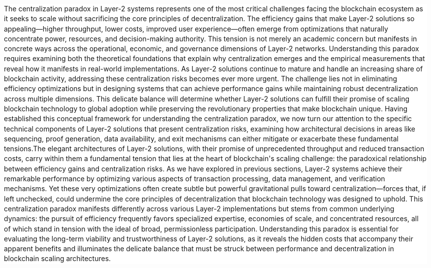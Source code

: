 The centralization paradox in Layer-2 systems represents one of the most critical challenges facing the blockchain ecosystem as it seeks to scale without sacrificing the core principles of decentralization. The efficiency gains that make Layer-2 solutions so appealing—higher throughput, lower costs, improved user experience—often emerge from optimizations that naturally concentrate power, resources, and decision-making authority. This tension is not merely an academic concern but manifests in concrete ways across the operational, economic, and governance dimensions of Layer-2 networks. Understanding this paradox requires examining both the theoretical foundations that explain why centralization emerges and the empirical measurements that reveal how it manifests in real-world implementations. As Layer-2 solutions continue to mature and handle an increasing share of blockchain activity, addressing these centralization risks becomes ever more urgent. The challenge lies not in eliminating efficiency optimizations but in designing systems that can achieve performance gains while maintaining robust decentralization across multiple dimensions. This delicate balance will determine whether Layer-2 solutions can fulfill their promise of scaling blockchain technology to global adoption while preserving the revolutionary properties that make blockchain unique. Having established this conceptual framework for understanding the centralization paradox, we now turn our attention to the specific technical components of Layer-2 solutions that present centralization risks, examining how architectural decisions in areas like sequencing, proof generation, data availability, and exit mechanisms can either mitigate or exacerbate these fundamental tensions.</think>The elegant architectures of Layer-2 solutions, with their promise of unprecedented throughput and reduced transaction costs, carry within them a fundamental tension that lies at the heart of blockchain's scaling challenge: the paradoxical relationship between efficiency gains and centralization risks. As we have explored in previous sections, Layer-2 systems achieve their remarkable performance by optimizing various aspects of transaction processing, data management, and verification mechanisms. Yet these very optimizations often create subtle but powerful gravitational pulls toward centralization—forces that, if left unchecked, could undermine the core principles of decentralization that blockchain technology was designed to uphold. This centralization paradox manifests differently across various Layer-2 implementations but stems from common underlying dynamics: the pursuit of efficiency frequently favors specialized expertise, economies of scale, and concentrated resources, all of which stand in tension with the ideal of broad, permissionless participation. Understanding this paradox is essential for evaluating the long-term viability and trustworthiness of Layer-2 solutions, as it reveals the hidden costs that accompany their apparent benefits and illuminates the delicate balance that must be struck between performance and decentralization in blockchain scaling architectures.
